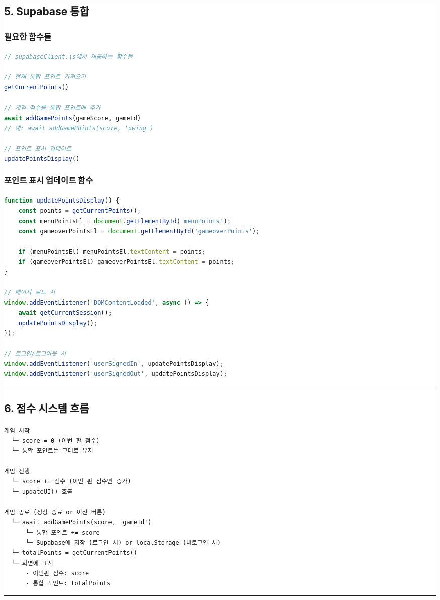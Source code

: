 
## 5. Supabase 통합

### 필요한 함수들
```javascript
// supabaseClient.js에서 제공하는 함수들

// 현재 통합 포인트 가져오기
getCurrentPoints()

// 게임 점수를 통합 포인트에 추가
await addGamePoints(gameScore, gameId)
// 예: await addGamePoints(score, 'xwing')

// 포인트 표시 업데이트
updatePointsDisplay()
```

### 포인트 표시 업데이트 함수
```javascript
function updatePointsDisplay() {
    const points = getCurrentPoints();
    const menuPointsEl = document.getElementById('menuPoints');
    const gameoverPointsEl = document.getElementById('gameoverPoints');

    if (menuPointsEl) menuPointsEl.textContent = points;
    if (gameoverPointsEl) gameoverPointsEl.textContent = points;
}

// 페이지 로드 시
window.addEventListener('DOMContentLoaded', async () => {
    await getCurrentSession();
    updatePointsDisplay();
});

// 로그인/로그아웃 시
window.addEventListener('userSignedIn', updatePointsDisplay);
window.addEventListener('userSignedOut', updatePointsDisplay);
```

---

## 6. 점수 시스템 흐름

```
게임 시작
  └─ score = 0 (이번 판 점수)
  └─ 통합 포인트는 그대로 유지

게임 진행
  └─ score += 점수 (이번 판 점수만 증가)
  └─ updateUI() 호출

게임 종료 (정상 종료 or 이전 버튼)
  └─ await addGamePoints(score, 'gameId')
      └─ 통합 포인트 += score
      └─ Supabase에 저장 (로그인 시) or localStorage (비로그인 시)
  └─ totalPoints = getCurrentPoints()
  └─ 화면에 표시
      - 이번판 점수: score
      - 통합 포인트: totalPoints
```

---